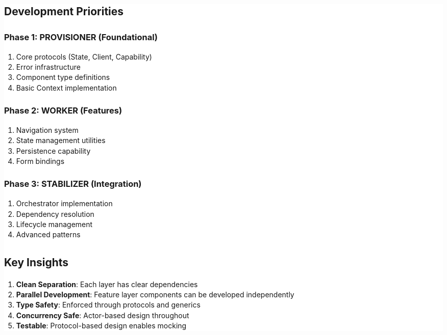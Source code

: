 ## Development Priorities

### Phase 1: PROVISIONER (Foundational)
1. Core protocols (State, Client, Capability)
2. Error infrastructure
3. Component type definitions
4. Basic Context implementation

### Phase 2: WORKER (Features)
1. Navigation system
2. State management utilities
3. Persistence capability
4. Form bindings

### Phase 3: STABILIZER (Integration)
1. Orchestrator implementation
2. Dependency resolution
3. Lifecycle management
4. Advanced patterns

## Key Insights

1. **Clean Separation**: Each layer has clear dependencies
2. **Parallel Development**: Feature layer components can be developed independently
3. **Type Safety**: Enforced through protocols and generics
4. **Concurrency Safe**: Actor-based design throughout
5. **Testable**: Protocol-based design enables mocking